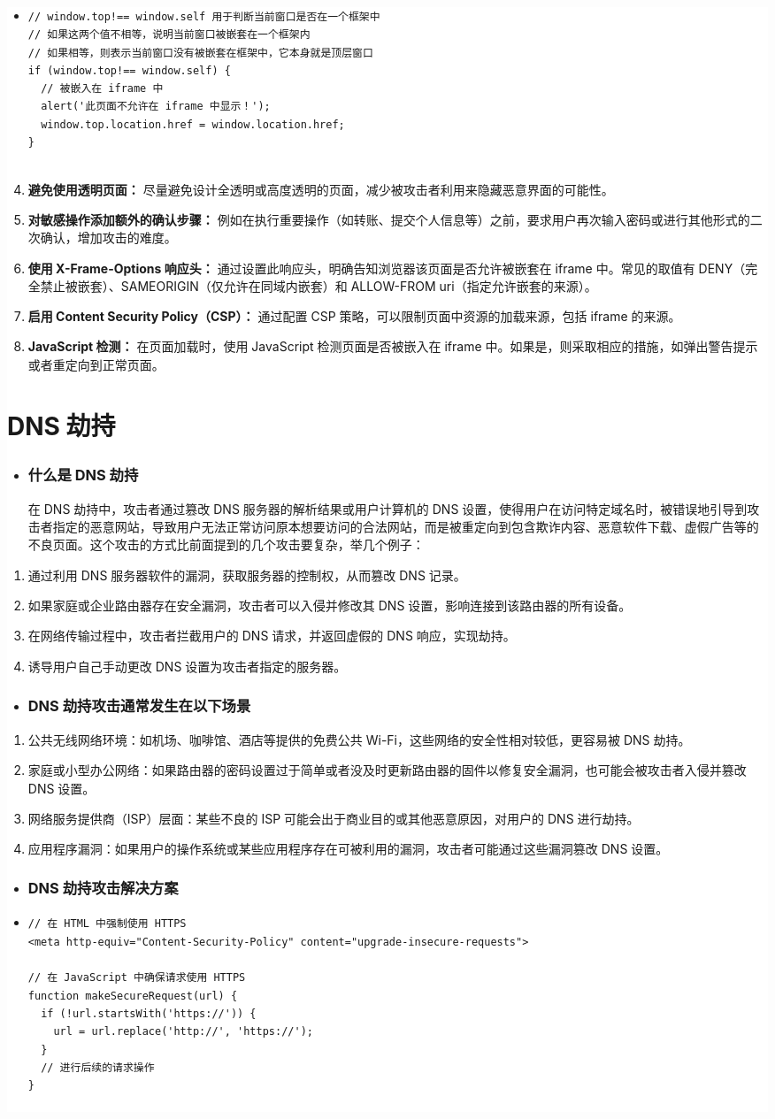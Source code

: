 *   ```
    // window.top!== window.self 用于判断当前窗口是否在一个框架中
    // 如果这两个值不相等，说明当前窗口被嵌套在一个框架内
    // 如果相等，则表示当前窗口没有被嵌套在框架中，它本身就是顶层窗口
    if (window.top!== window.self) {
      // 被嵌入在 iframe 中
      alert('此页面不允许在 iframe 中显示！');
      window.top.location.href = window.location.href; 
    }
    
    
    ```
    

4.  **避免使用透明页面：** 尽量避免设计全透明或高度透明的页面，减少被攻击者利用来隐藏恶意界面的可能性。
    
5.  **对敏感操作添加额外的确认步骤：** 例如在执行重要操作（如转账、提交个人信息等）之前，要求用户再次输入密码或进行其他形式的二次确认，增加攻击的难度。
    

1.  **使用 X-Frame-Options 响应头：** 通过设置此响应头，明确告知浏览器该页面是否允许被嵌套在 iframe 中。常见的取值有 DENY（完全禁止被嵌套）、SAMEORIGIN（仅允许在同域内嵌套）和 ALLOW-FROM uri（指定允许嵌套的来源）。
    
2.  **启用 Content Security Policy（CSP）：** 通过配置 CSP 策略，可以限制页面中资源的加载来源，包括 iframe 的来源。
    
3.  **JavaScript 检测：** 在页面加载时，使用 JavaScript 检测页面是否被嵌入在 iframe 中。如果是，则采取相应的措施，如弹出警告提示或者重定向到正常页面。
    

DNS 劫持
======

*   ### 什么是 DNS 劫持
    
    在 DNS 劫持中，攻击者通过篡改 DNS 服务器的解析结果或用户计算机的 DNS 设置，使得用户在访问特定域名时，被错误地引导到攻击者指定的恶意网站，导致用户无法正常访问原本想要访问的合法网站，而是被重定向到包含欺诈内容、恶意软件下载、虚假广告等的不良页面。这个攻击的方式比前面提到的几个攻击要复杂，举几个例子：
    

1.  通过利用 DNS 服务器软件的漏洞，获取服务器的控制权，从而篡改 DNS 记录。
    
2.  如果家庭或企业路由器存在安全漏洞，攻击者可以入侵并修改其 DNS 设置，影响连接到该路由器的所有设备。
    
3.  在网络传输过程中，攻击者拦截用户的 DNS 请求，并返回虚假的 DNS 响应，实现劫持。
    
4.  诱导用户自己手动更改 DNS 设置为攻击者指定的服务器。
    

*   ### DNS 劫持攻击通常发生在以下场景
    

1.  公共无线网络环境：如机场、咖啡馆、酒店等提供的免费公共 Wi-Fi，这些网络的安全性相对较低，更容易被 DNS 劫持。
    
2.  家庭或小型办公网络：如果路由器的密码设置过于简单或者没及时更新路由器的固件以修复安全漏洞，也可能会被攻击者入侵并篡改 DNS 设置。
    
3.  网络服务提供商（ISP）层面：某些不良的 ISP 可能会出于商业目的或其他恶意原因，对用户的 DNS 进行劫持。
    
4.  应用程序漏洞：如果用户的操作系统或某些应用程序存在可被利用的漏洞，攻击者可能通过这些漏洞篡改 DNS 设置。
    

*   ### DNS 劫持攻击解决方案
    
*   ```
    // 在 HTML 中强制使用 HTTPS
    <meta http-equiv="Content-Security-Policy" content="upgrade-insecure-requests">
    
    // 在 JavaScript 中确保请求使用 HTTPS
    function makeSecureRequest(url) {
      if (!url.startsWith('https://')) {
        url = url.replace('http://', 'https://');
      }
      // 进行后续的请求操作
    }
    